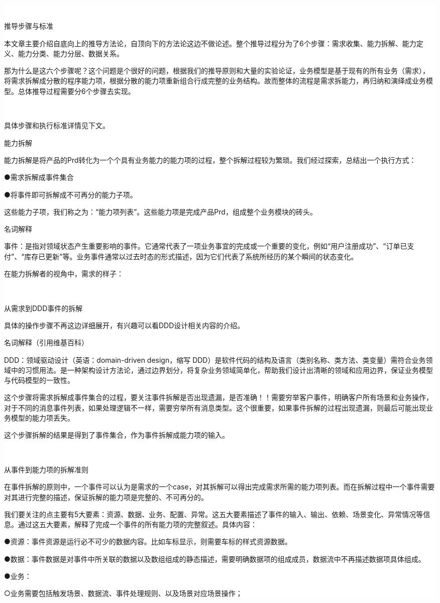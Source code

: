 ﻿﻿




推导步骤与标准

本文章主要介绍自底向上的推导方法论，自顶向下的方法论这边不做论述。整个推导过程分为了6个步骤：需求收集、能力拆解、能力定义、能力分类、能力分层、数据关系。

那为什么是这六个步骤呢？这个问题是个很好的问题，根据我们的推导原则和大量的实验论证，业务模型是基于现有的所有业务（需求），将需求拆解成分散的程序能力项，根据分散的能力项重新组合行成完整的业务结构。故而整体的流程是需求拆能力，再归纳和演绎成业务模型。总体推导过程需要分6个步骤去实现。

﻿﻿

具体步骤和执行标准详情见下文。

能力拆解

能力拆解是将产品的Prd转化为一个个具有业务能力的能力项的过程，整个拆解过程较为繁琐。我们经过探索，总结出一个执行方式：

●需求拆解成事件集合

●将事件即可拆解成不可再分的能力子项。

这些能力子项，我们称之为：“能力项列表”。这些能力项是完成产品Prd，组成整个业务模块的砖头。

名词解释

事件：是指对领域状态产生重要影响的事件。它通常代表了一项业务事宜的完成或一个重要的变化，例如“用户注册成功”、“订单已支付”、“库存已更新”等。业务事件通常以过去时态的形式描述，因为它们代表了系统所经历的某个瞬间的状态变化。

在能力拆解者的视角中，需求的样子：

﻿﻿

从需求到DDD事件的拆解

具体的操作步骤不再这边详细展开，有兴趣可以看DDD设计相关内容的介绍。

名词解释（引用维基百科）

DDD：领域驱动设计（英语：domain-driven design，缩写 DDD）是软件代码的结构及语言（类别名称、类方法、类变量）需符合业务领域中的习惯用法。是一种架构设计方法论，通过边界划分，将复杂业务领域简单化，帮助我们设计出清晰的领域和应用边界，保证业务模型与代码模型的一致性。

这个步骤将需求拆解成事件集合的过程，要关注事件拆解是否出现遗漏，是否准确！！需要穷举客户事件，明确客户所有场景和业务操作，对于不同的消息事件列表，如果处理逻辑不一样，需要穷举所有消息类型。这个很重要，如果事件拆解的过程出现遗漏，则最后可能出现业务模型的能力项丢失。

这个步骤拆解的结果是得到了事件集合，作为事件拆解成能力项的输入。

﻿﻿

从事件到能力项的拆解准则

在事件拆解的原则中，一个事件可以认为是需求的一个case，对其拆解可以得出完成需求所需的能力项列表。而在拆解过程中一个事件需要对其进行完整的描述，保证拆解的能力项是完整的、不可再分的。

我们要关注的点主要有5大要素：资源、数据、业务、配置、异常。这五大要素描述了事件的输入、输出、依赖、场景变化、异常情况等信息。通过这五大要素，解释了完成一个事件的所有能力项的完整叙述。具体内容：

●资源：事件资源是运行必不可少的数据内容。比如车标显示，则需要车标的样式资源数据。

●数据：事件数据是对事件中所关联的数据以及数组组成的静态描述，需要明确数据项的组成成员，数据流中不再描述数据项具体组成。

●业务：

○业务需要包括触发场景、数据流、事件处理规则、以及场景对应场景操作；
